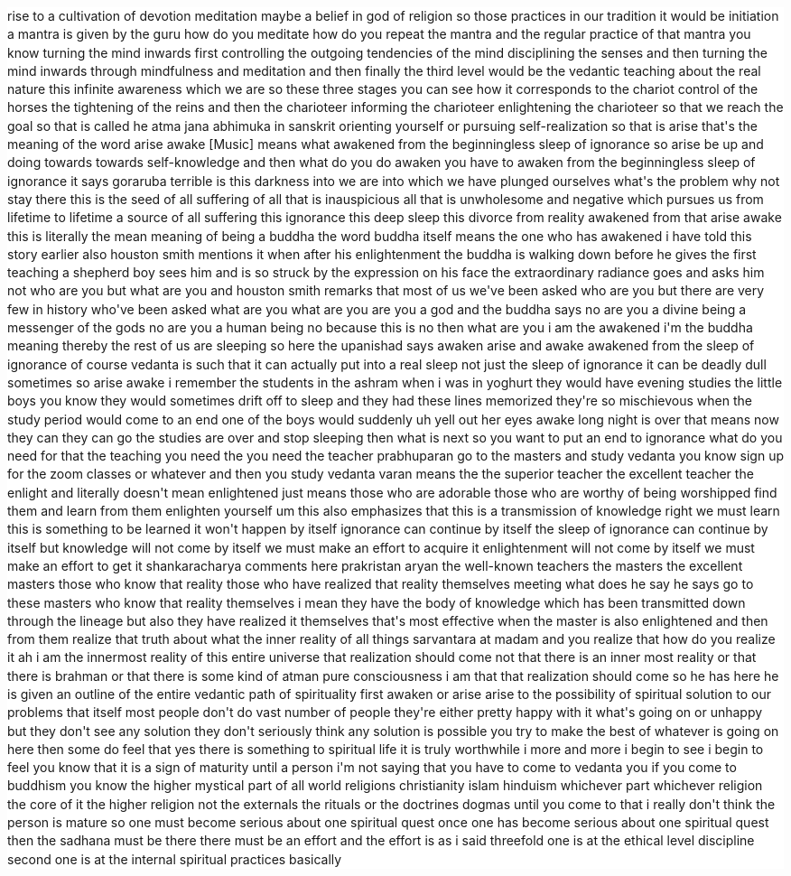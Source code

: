 rise to a cultivation of devotion meditation maybe a belief in god of religion so those practices in our tradition it would be initiation a mantra is given by the guru how do you meditate how do you repeat the mantra and the regular practice of that mantra you know turning the mind inwards first controlling the outgoing tendencies of the mind disciplining the senses and then turning the mind inwards through mindfulness and meditation and then finally the third level would be the vedantic teaching about the real nature this infinite awareness which we are so these three stages you can see how it corresponds to the chariot control of the horses the tightening of the reins and then the charioteer informing the charioteer enlightening the charioteer so that we reach the goal so that is called he atma jana abhimuka in sanskrit orienting yourself or pursuing self-realization so that is arise that's the meaning of the word arise awake [Music] means what awakened from the beginningless sleep of ignorance so arise be up and doing towards towards self-knowledge and then what do you do awaken you have to awaken from the beginningless sleep of ignorance it says goraruba terrible is this darkness into we are into which we have plunged ourselves what's the problem why not stay there this is the seed of all suffering of all that is inauspicious all that is unwholesome and negative which pursues us from lifetime to lifetime a source of all suffering this ignorance this deep sleep this divorce from reality awakened from that arise awake this is literally the mean meaning of being a buddha the word buddha itself means the one who has awakened i have told this story earlier also houston smith mentions it when after his enlightenment the buddha is walking down before he gives the first teaching a shepherd boy sees him and is so struck by the expression on his face the extraordinary radiance goes and asks him not who are you but what are you and houston smith remarks that most of us we've been asked who are you but there are very few in history who've been asked what are you what are you are you a god and the buddha says no are you a divine being a messenger of the gods no are you a human being no because this is no then what are you i am the awakened i'm the buddha meaning thereby the rest of us are sleeping so here the upanishad says awaken arise and awake awakened from the sleep of ignorance of course vedanta is such that it can actually put into a real sleep not just the sleep of ignorance it can be deadly dull sometimes so arise awake i remember the students in the ashram when i was in yoghurt they would have evening studies the little boys you know they would sometimes drift off to sleep and they had these lines memorized they're so mischievous when the study period would come to an end one of the boys would suddenly uh yell out her eyes awake long night is over that means now they can they can go the studies are over and stop sleeping then what is next so you want to put an end to ignorance what do you need for that the teaching you need the you need the teacher prabhuparan go to the masters and study vedanta you know sign up for the zoom classes or whatever and then you study vedanta varan means the the superior teacher the excellent teacher the enlight and literally doesn't mean enlightened just means those who are adorable those who are worthy of being worshipped find them and learn from them enlighten yourself um this also emphasizes that this is a transmission of knowledge right we must learn this is something to be learned it won't happen by itself ignorance can continue by itself the sleep of ignorance can continue by itself but knowledge will not come by itself we must make an effort to acquire it enlightenment will not come by itself we must make an effort to get it shankaracharya comments here prakristan aryan the well-known teachers the masters the excellent masters those who know that reality those who have realized that reality themselves meeting what does he say he says go to these masters who know that reality themselves i mean they have the body of knowledge which has been transmitted down through the lineage but also they have realized it themselves that's most effective when the master is also enlightened and then from them realize that truth about what the inner reality of all things sarvantara at madam and you realize that how do you realize it ah i am the innermost reality of this entire universe that realization should come not that there is an inner most reality or that there is brahman or that there is some kind of atman pure consciousness i am that that realization should come so he has here he is given an outline of the entire vedantic path of spirituality first awaken or arise arise to the possibility of spiritual solution to our problems that itself most people don't do vast number of people they're either pretty happy with it what's going on or unhappy but they don't see any solution they don't seriously think any solution is possible you try to make the best of whatever is going on here then some do feel that yes there is something to spiritual life it is truly worthwhile i more and more i begin to see i begin to feel you know that it is a sign of maturity until a person i'm not saying that you have to come to vedanta you if you come to buddhism you know the higher mystical part of all world religions christianity islam hinduism whichever part whichever religion the core of it the higher religion not the externals the rituals or the doctrines dogmas until you come to that i really don't think the person is mature so one must become serious about one spiritual quest once one has become serious about one spiritual quest then the sadhana must be there there must be an effort and the effort is as i said threefold one is at the ethical level discipline second one is at the internal spiritual practices basically
